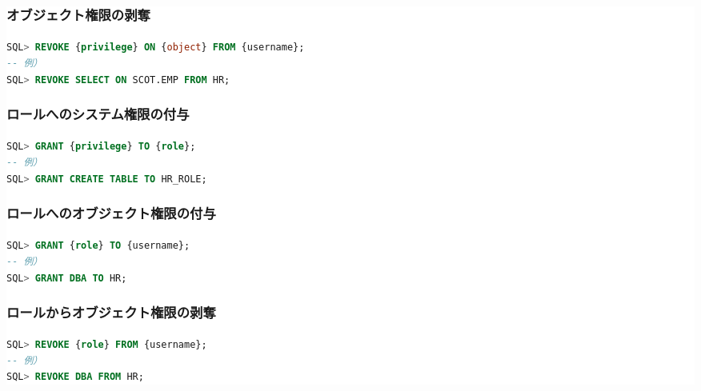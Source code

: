 ### オブジェクト権限の剥奪
```sql
SQL> REVOKE {privilege} ON {object} FROM {username};
-- 例）
SQL> REVOKE SELECT ON SCOT.EMP FROM HR;
```

### ロールへのシステム権限の付与
```sql
SQL> GRANT {privilege} TO {role};
-- 例）
SQL> GRANT CREATE TABLE TO HR_ROLE;
```

### ロールへのオブジェクト権限の付与
```sql
SQL> GRANT {role} TO {username};
-- 例）
SQL> GRANT DBA TO HR;
```

### ロールからオブジェクト権限の剥奪
```sql
SQL> REVOKE {role} FROM {username};
-- 例）
SQL> REVOKE DBA FROM HR;
```
